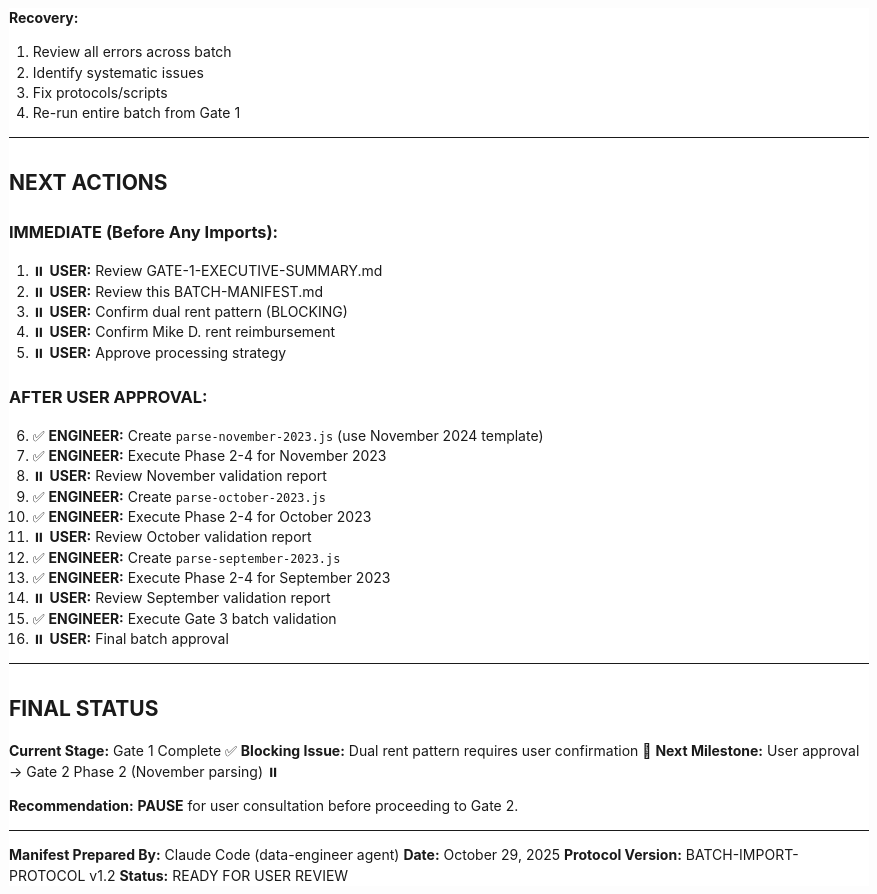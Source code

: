 **Recovery:**
1. Review all errors across batch
2. Identify systematic issues
3. Fix protocols/scripts
4. Re-run entire batch from Gate 1

---

## NEXT ACTIONS

### IMMEDIATE (Before Any Imports):

1. ⏸️ **USER:** Review GATE-1-EXECUTIVE-SUMMARY.md
2. ⏸️ **USER:** Review this BATCH-MANIFEST.md
3. ⏸️ **USER:** Confirm dual rent pattern (BLOCKING)
4. ⏸️ **USER:** Confirm Mike D. rent reimbursement
5. ⏸️ **USER:** Approve processing strategy

### AFTER USER APPROVAL:

6. ✅ **ENGINEER:** Create `parse-november-2023.js` (use November 2024 template)
7. ✅ **ENGINEER:** Execute Phase 2-4 for November 2023
8. ⏸️ **USER:** Review November validation report
9. ✅ **ENGINEER:** Create `parse-october-2023.js`
10. ✅ **ENGINEER:** Execute Phase 2-4 for October 2023
11. ⏸️ **USER:** Review October validation report
12. ✅ **ENGINEER:** Create `parse-september-2023.js`
13. ✅ **ENGINEER:** Execute Phase 2-4 for September 2023
14. ⏸️ **USER:** Review September validation report
15. ✅ **ENGINEER:** Execute Gate 3 batch validation
16. ⏸️ **USER:** Final batch approval

---

## FINAL STATUS

**Current Stage:** Gate 1 Complete ✅
**Blocking Issue:** Dual rent pattern requires user confirmation 🔴
**Next Milestone:** User approval → Gate 2 Phase 2 (November parsing) ⏸️

**Recommendation:** **PAUSE** for user consultation before proceeding to Gate 2.

---

**Manifest Prepared By:** Claude Code (data-engineer agent)
**Date:** October 29, 2025
**Protocol Version:** BATCH-IMPORT-PROTOCOL v1.2
**Status:** READY FOR USER REVIEW
